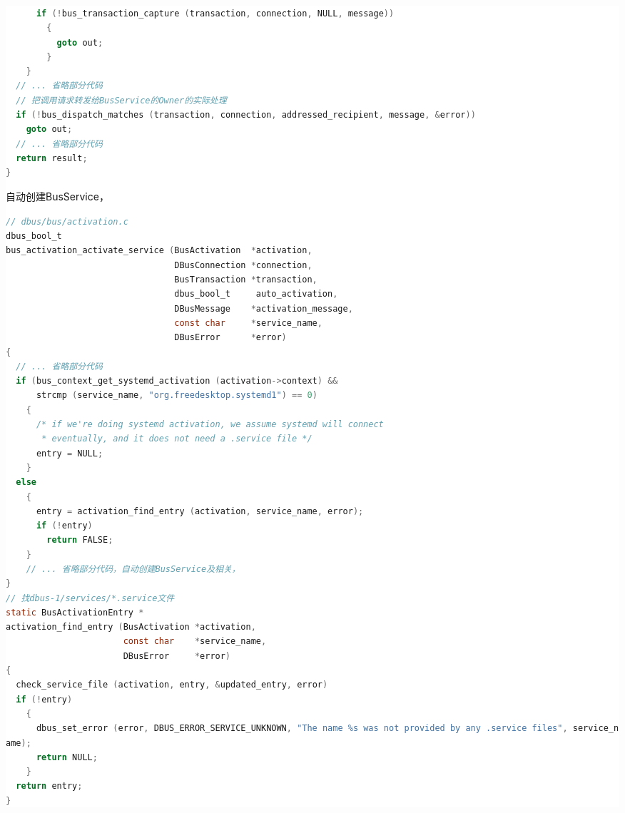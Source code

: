 ```c
      if (!bus_transaction_capture (transaction, connection, NULL, message))
        {
          goto out;
        }
    }
  // ... 省略部分代码
  // 把调用请求转发给BusService的Owner的实际处理
  if (!bus_dispatch_matches (transaction, connection, addressed_recipient, message, &error))
    goto out;
  // ... 省略部分代码
  return result;
}
```

自动创建BusService，

```c
// dbus/bus/activation.c
dbus_bool_t
bus_activation_activate_service (BusActivation  *activation,
                                 DBusConnection *connection,
                                 BusTransaction *transaction,
                                 dbus_bool_t     auto_activation,
                                 DBusMessage    *activation_message,
                                 const char     *service_name,
                                 DBusError      *error)
{
  // ... 省略部分代码
  if (bus_context_get_systemd_activation (activation->context) &&
      strcmp (service_name, "org.freedesktop.systemd1") == 0)
    {
      /* if we're doing systemd activation, we assume systemd will connect
       * eventually, and it does not need a .service file */
      entry = NULL;
    }
  else
    {
      entry = activation_find_entry (activation, service_name, error);
      if (!entry)
        return FALSE;
    }
    // ... 省略部分代码，自动创建BusService及相关，
}
// 找dbus-1/services/*.service文件
static BusActivationEntry *
activation_find_entry (BusActivation *activation,
                       const char    *service_name,
                       DBusError     *error)
{
  check_service_file (activation, entry, &updated_entry, error)
  if (!entry)
    {
      dbus_set_error (error, DBUS_ERROR_SERVICE_UNKNOWN, "The name %s was not provided by any .service files", service_name);
      return NULL;
    }
  return entry;
}
```
